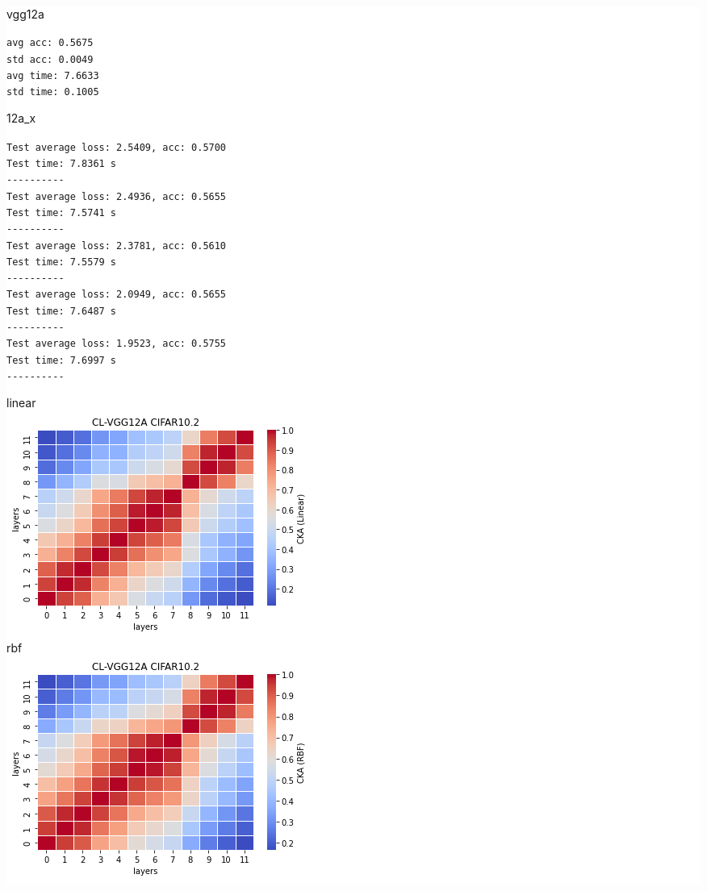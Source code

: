 vgg12a
```
avg acc: 0.5675
std acc: 0.0049
avg time: 7.6633
std time: 0.1005
```
12a_x
```
Test average loss: 2.5409, acc: 0.5700
Test time: 7.8361 s
----------
Test average loss: 2.4936, acc: 0.5655
Test time: 7.5741 s
----------
Test average loss: 2.3781, acc: 0.5610
Test time: 7.5579 s
----------
Test average loss: 2.0949, acc: 0.5655
Test time: 7.6487 s
----------
Test average loss: 1.9523, acc: 0.5755
Test time: 7.6997 s
----------
```
linear<br>
![cl12aoodlinear](cl12aoodlinear.png)<br>
rbf<br>
![cl12aoodrbf](cl12aoodrbf.png)<br>
